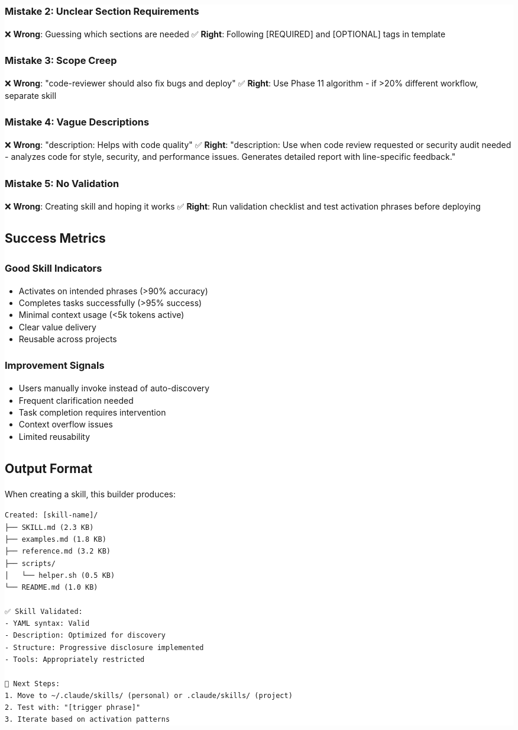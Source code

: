 ### Mistake 2: Unclear Section Requirements
❌ **Wrong**: Guessing which sections are needed
✅ **Right**: Following [REQUIRED] and [OPTIONAL] tags in template

### Mistake 3: Scope Creep
❌ **Wrong**: "code-reviewer should also fix bugs and deploy"
✅ **Right**: Use Phase 11 algorithm - if >20% different workflow, separate skill

### Mistake 4: Vague Descriptions
❌ **Wrong**: "description: Helps with code quality"
✅ **Right**: "description: Use when code review requested or security audit needed - analyzes code for style, security, and performance issues. Generates detailed report with line-specific feedback."

### Mistake 5: No Validation
❌ **Wrong**: Creating skill and hoping it works
✅ **Right**: Run validation checklist and test activation phrases before deploying

## Success Metrics

### Good Skill Indicators
- Activates on intended phrases (>90% accuracy)
- Completes tasks successfully (>95% success)
- Minimal context usage (<5k tokens active)
- Clear value delivery
- Reusable across projects

### Improvement Signals
- Users manually invoke instead of auto-discovery
- Frequent clarification needed
- Task completion requires intervention
- Context overflow issues
- Limited reusability

## Output Format

When creating a skill, this builder produces:

```
Created: [skill-name]/
├── SKILL.md (2.3 KB)
├── examples.md (1.8 KB)
├── reference.md (3.2 KB)
├── scripts/
│   └── helper.sh (0.5 KB)
└── README.md (1.0 KB)

✅ Skill Validated:
- YAML syntax: Valid
- Description: Optimized for discovery
- Structure: Progressive disclosure implemented
- Tools: Appropriately restricted

📝 Next Steps:
1. Move to ~/.claude/skills/ (personal) or .claude/skills/ (project)
2. Test with: "[trigger phrase]"
3. Iterate based on activation patterns
```